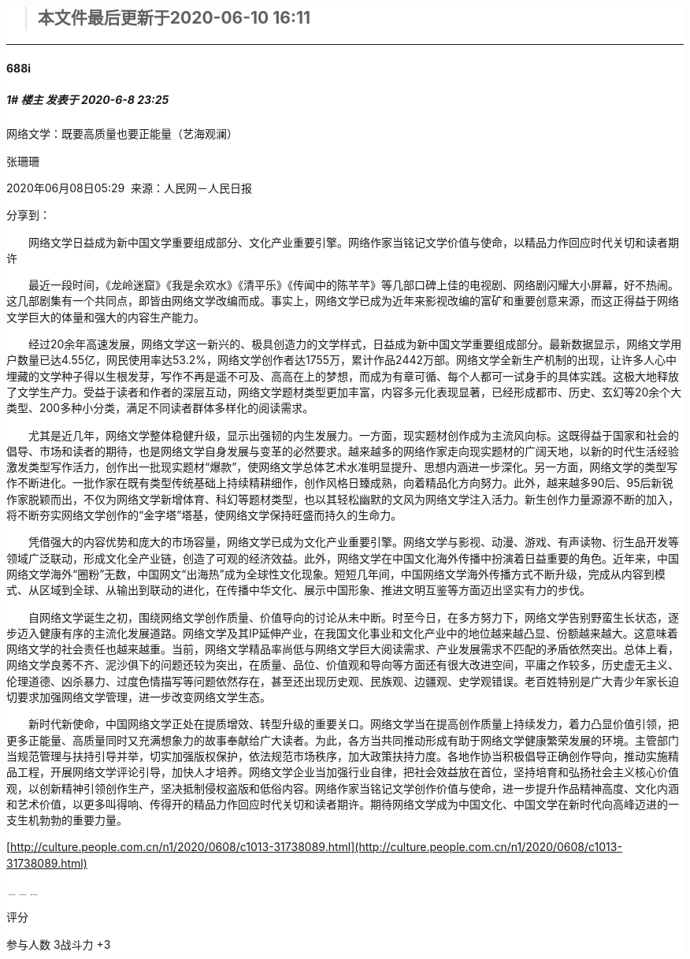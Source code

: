 > ## **本文件最后更新于2020-06-10 16:11** 


-----

####  688i  
##### 1#       楼主       发表于 2020-6-8 23:25


网络文学：既要高质量也要正能量（艺海观澜）

张珊珊


2020年06月08日05:29  来源：人民网－人民日报

分享到：


　　网络文学日益成为新中国文学重要组成部分、文化产业重要引擎。网络作家当铭记文学价值与使命，以精品力作回应时代关切和读者期许


　　最近一段时间，《龙岭迷窟》《我是余欢水》《清平乐》《传闻中的陈芊芊》等几部口碑上佳的电视剧、网络剧闪耀大小屏幕，好不热闹。这几部剧集有一个共同点，即皆由网络文学改编而成。事实上，网络文学已成为近年来影视改编的富矿和重要创意来源，而这正得益于网络文学巨大的体量和强大的内容生产能力。


　　经过20余年高速发展，网络文学这一新兴的、极具创造力的文学样式，日益成为新中国文学重要组成部分。最新数据显示，网络文学用户数量已达4.55亿，网民使用率达53.2%，网络文学创作者达1755万，累计作品2442万部。网络文学全新生产机制的出现，让许多人心中埋藏的文学种子得以生根发芽，写作不再是遥不可及、高高在上的梦想，而成为有章可循、每个人都可一试身手的具体实践。这极大地释放了文学生产力。受益于读者和作者的深层互动，网络文学题材类型更加丰富，内容多元化表现显著，已经形成都市、历史、玄幻等20余个大类型、200多种小分类，满足不同读者群体多样化的阅读需求。


　　尤其是近几年，网络文学整体稳健升级，显示出强韧的内生发展力。一方面，现实题材创作成为主流风向标。这既得益于国家和社会的倡导、市场和读者的期待，也是网络文学自身发展与变革的必然要求。越来越多的网络作家走向现实题材的广阔天地，以新的时代生活经验激发类型写作活力，创作出一批现实题材“爆款”，使网络文学总体艺术水准明显提升、思想内涵进一步深化。另一方面，网络文学的类型写作不断进化。一批作家在既有类型传统基础上持续精耕细作，创作风格日臻成熟，向着精品化方向努力。此外，越来越多90后、95后新锐作家脱颖而出，不仅为网络文学新增体育、科幻等题材类型，也以其轻松幽默的文风为网络文学注入活力。新生创作力量源源不断的加入，将不断夯实网络文学创作的“金字塔”塔基，使网络文学保持旺盛而持久的生命力。


　　凭借强大的内容优势和庞大的市场容量，网络文学已成为文化产业重要引擎。网络文学与影视、动漫、游戏、有声读物、衍生品开发等领域广泛联动，形成文化全产业链，创造了可观的经济效益。此外，网络文学在中国文化海外传播中扮演着日益重要的角色。近年来，中国网络文学海外“圈粉”无数，中国网文“出海热”成为全球性文化现象。短短几年间，中国网络文学海外传播方式不断升级，完成从内容到模式、从区域到全球、从输出到联动的进化，在传播中华文化、展示中国形象、推进文明互鉴等方面迈出坚实有力的步伐。


　　自网络文学诞生之初，围绕网络文学创作质量、价值导向的讨论从未中断。时至今日，在多方努力下，网络文学告别野蛮生长状态，逐步迈入健康有序的主流化发展道路。网络文学及其IP延伸产业，在我国文化事业和文化产业中的地位越来越凸显、份额越来越大。这意味着网络文学的社会责任也越来越重。当前，网络文学精品率尚低与网络文学巨大阅读需求、产业发展需求不匹配的矛盾依然突出。总体上看，网络文学良莠不齐、泥沙俱下的问题还较为突出，在质量、品位、价值观和导向等方面还有很大改进空间，平庸之作较多，历史虚无主义、伦理道德、凶杀暴力、过度色情描写等问题依然存在，甚至还出现历史观、民族观、边疆观、史学观错误。老百姓特别是广大青少年家长迫切要求加强网络文学管理，进一步改变网络文学生态。


　　新时代新使命，中国网络文学正处在提质增效、转型升级的重要关口。网络文学当在提高创作质量上持续发力，着力凸显价值引领，把更多正能量、高质量同时又充满想象力的故事奉献给广大读者。为此，各方当共同推动形成有助于网络文学健康繁荣发展的环境。主管部门当规范管理与扶持引导并举，切实加强版权保护，依法规范市场秩序，加大政策扶持力度。各地作协当积极倡导正确创作导向，推动实施精品工程，开展网络文学评论引导，加快人才培养。网络文学企业当加强行业自律，把社会效益放在首位，坚持培育和弘扬社会主义核心价值观，以创新精神引领创作生产，坚决抵制侵权盗版和低俗内容。网络作家当铭记文学创作价值与使命，进一步提升作品精神高度、文化内涵和艺术价值，以更多叫得响、传得开的精品力作回应时代关切和读者期许。期待网络文学成为中国文化、中国文学在新时代向高峰迈进的一支生机勃勃的重要力量。


[http://culture.people.com.cn/n1/2020/0608/c1013-31738089.html](http://culture.people.com.cn/n1/2020/0608/c1013-31738089.html)


﹍﹍﹍

评分


 参与人数 3战斗力 +3
